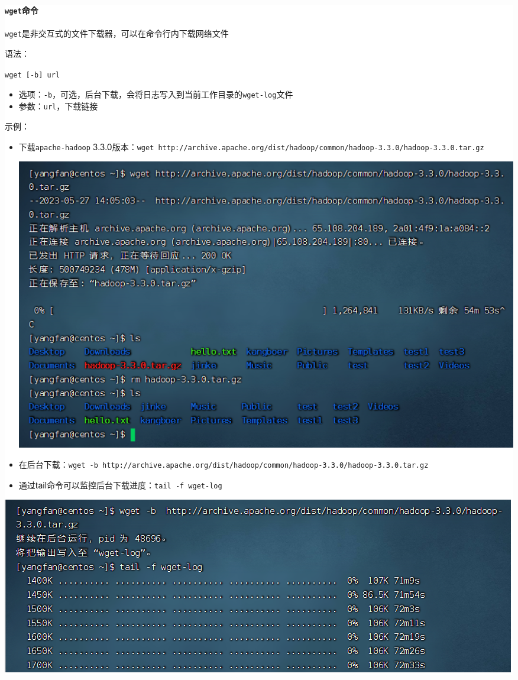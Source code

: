 

#### `wget`命令

`wget`是非交互式的文件下载器，可以在命令行内下载网络文件

语法：

```
wget [-b] url
```

- 选项：`-b`，可选，后台下载，会将日志写入到当前工作目录的`wget-log`文件
- 参数：`url`，下载链接

示例：

- 下载`apache-hadoop` 3.3.0版本：`wget http://archive.apache.org/dist/hadoop/common/hadoop-3.3.0/hadoop-3.3.0.tar.gz`

  ![image-20230527140629055](04Linux实用操作.assets/image-20230527140629055.png)

- 在后台下载：`wget -b http://archive.apache.org/dist/hadoop/common/hadoop-3.3.0/hadoop-3.3.0.tar.gz`

- 通过tail命令可以监控后台下载进度：`tail -f wget-log`

![image-20230527140942352](04Linux实用操作.assets/image-20230527140942352.png)
